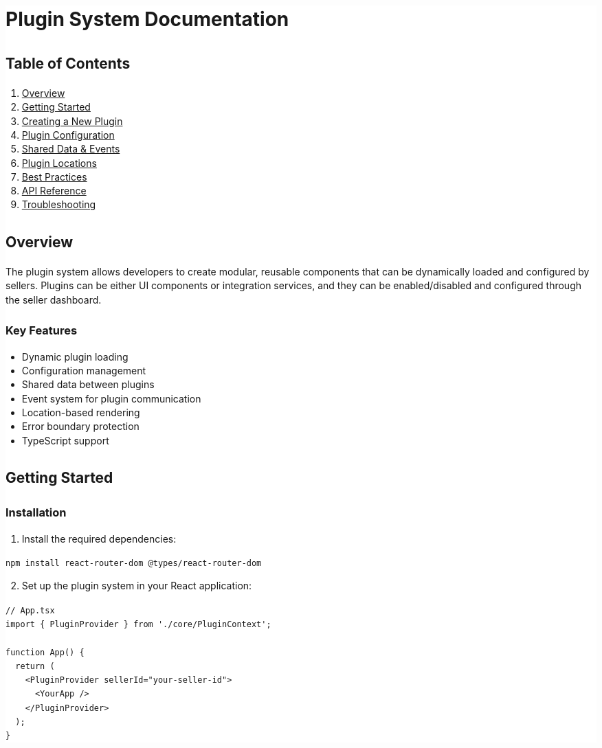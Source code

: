 # Plugin System Documentation

## Table of Contents
1. [Overview](#overview)
2. [Getting Started](#getting-started)
3. [Creating a New Plugin](#creating-a-new-plugin)
4. [Plugin Configuration](#plugin-configuration)
5. [Shared Data & Events](#shared-data--events)
6. [Plugin Locations](#plugin-locations)
7. [Best Practices](#best-practices)
8. [API Reference](#api-reference)
9. [Troubleshooting](#troubleshooting)

## Overview

The plugin system allows developers to create modular, reusable components that can be dynamically loaded and configured by sellers. Plugins can be either UI components or integration services, and they can be enabled/disabled and configured through the seller dashboard.

### Key Features
- Dynamic plugin loading
- Configuration management
- Shared data between plugins
- Event system for plugin communication
- Location-based rendering
- Error boundary protection
- TypeScript support

## Getting Started

### Installation

1. Install the required dependencies:
```bash
npm install react-router-dom @types/react-router-dom
```

2. Set up the plugin system in your React application:
```tsx
// App.tsx
import { PluginProvider } from './core/PluginContext';

function App() {
  return (
    <PluginProvider sellerId="your-seller-id">
      <YourApp />
    </PluginProvider>
  );
}
```
